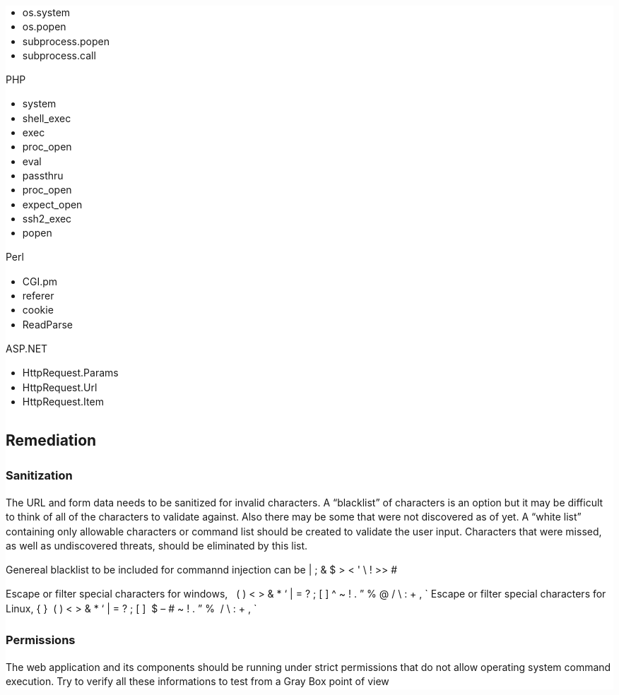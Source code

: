 
  - os.system
  - os.popen
  - subprocess.popen
  - subprocess.call

PHP

  - system
  - shell_exec
  - exec
  - proc_open
  - eval
  - passthru
  - proc_open
  - expect_open
  - ssh2_exec
  - popen

Perl

  - CGI.pm
  - referer
  - cookie
  - ReadParse

ASP.NET

  - HttpRequest.Params
  - HttpRequest.Url
  - HttpRequest.Item

## Remediation

### Sanitization

The URL and form data needs to be sanitized for invalid characters. A
“blacklist” of characters is an option but it may be difficult to
think of all of the characters to validate against. Also there may be
some that were not discovered as of yet. A “white list” containing only
allowable characters or command list should be created to validate the
user input. Characters that were missed, as well as undiscovered
threats, should be eliminated by this list.

Genereal blacklist to be included for commannd injection can be | ; & $
\> \< ' \\ \! \>\> \#

Escape or filter special characters for windows,   ( ) \< \> & \* ‘ | =
? ; \[ \] ^ \~ \! . ” % @ / \\ : + , \`
Escape or filter special characters for Linux, { }  ( ) \< \> & \* ‘ | =
? ; \[ \]  $ – \# \~ \! . ” %  / \\ : + , \`

### Permissions

The web application and its components should be running under strict
permissions that do not allow operating system command execution. Try to
verify all these informations to test from a Gray Box point of view
